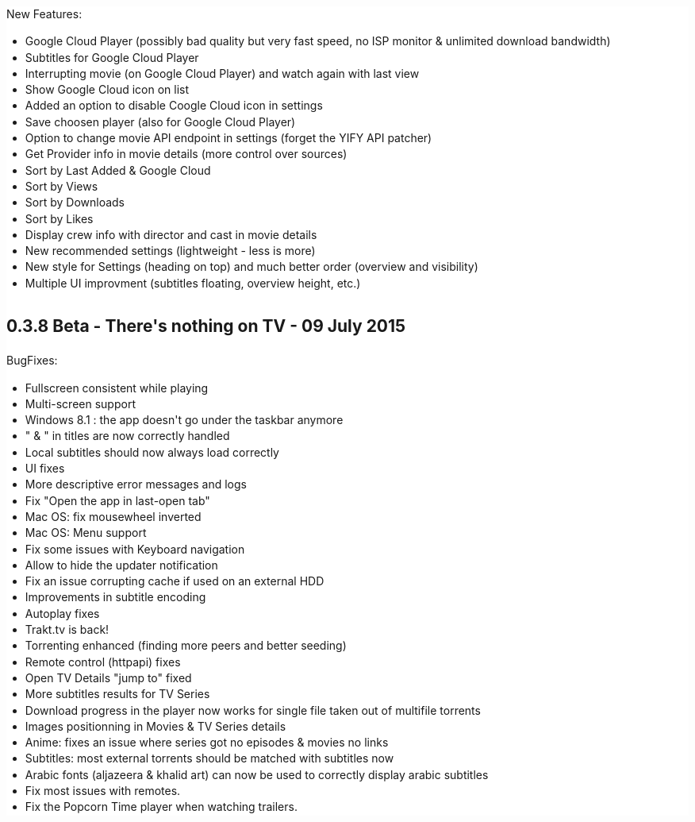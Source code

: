 New Features: 

- Google Cloud Player (possibly bad quality but very fast speed, no ISP monitor & unlimited download bandwidth)
- Subtitles for Google Cloud Player
- Interrupting movie (on Google Cloud Player) and watch again with last view 
- Show Google Cloud icon on list
- Added an option to disable Coogle Cloud icon in settings
- Save choosen player (also for Google Cloud Player)
- Option to change movie API endpoint in settings (forget the YIFY API patcher)
- Get Provider info in movie details (more control over sources)
- Sort by Last Added & Google Cloud
- Sort by Views
- Sort by Downloads
- Sort by Likes
- Display crew info with director and cast in movie details
- New recommended settings (lightweight - less is more)
- New style for Settings (heading on top) and much better order (overview and visibility)
- Multiple UI improvment (subtitles floating, overview height, etc.)

## 0.3.8 Beta - There's nothing on TV - 09 July 2015

BugFixes: 

- Fullscreen consistent while playing
- Multi-screen support
- Windows 8.1 : the app doesn't go under the taskbar anymore
- " & " in titles are now correctly handled
- Local subtitles should now always load correctly
- UI fixes
- More descriptive error messages and logs
- Fix "Open the app in last-open tab"
- Mac OS: fix mousewheel inverted
- Mac OS: Menu support
- Fix some issues with Keyboard navigation
- Allow to hide the updater notification
- Fix an issue corrupting cache if used on an external HDD
- Improvements in subtitle encoding
- Autoplay fixes
- Trakt.tv is back!
- Torrenting enhanced (finding more peers and better seeding)
- Remote control (httpapi) fixes
- Open TV Details "jump to" fixed
- More subtitles results for TV Series
- Download progress in the player now works for single file taken out of multifile torrents
- Images positionning in Movies & TV Series details
- Anime: fixes an issue where series got no episodes & movies no links
- Subtitles: most external torrents should be matched with subtitles now
- Arabic fonts (aljazeera & khalid art) can now be used to correctly display arabic subtitles
- Fix most issues with remotes.
- Fix the Popcorn Time player when watching trailers.

